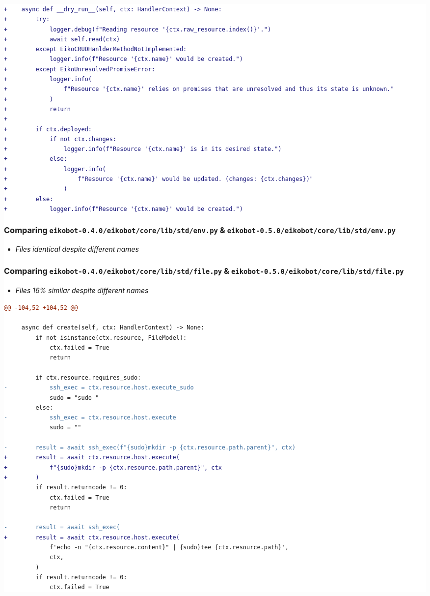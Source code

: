 ```diff
+    async def __dry_run__(self, ctx: HandlerContext) -> None:
+        try:
+            logger.debug(f"Reading resource '{ctx.raw_resource.index()}'.")
+            await self.read(ctx)
+        except EikoCRUDHanlderMethodNotImplemented:
+            logger.info(f"Resource '{ctx.name}' would be created.")
+        except EikoUnresolvedPromiseError:
+            logger.info(
+                f"Resource '{ctx.name}' relies on promises that are unresolved and thus its state is unknown."
+            )
+            return
+
+        if ctx.deployed:
+            if not ctx.changes:
+                logger.info(f"Resource '{ctx.name}' is in its desired state.")
+            else:
+                logger.info(
+                    f"Resource '{ctx.name}' would be updated. (changes: {ctx.changes})"
+                )
+        else:
+            logger.info(f"Resource '{ctx.name}' would be created.")
```

### Comparing `eikobot-0.4.0/eikobot/core/lib/std/env.py` & `eikobot-0.5.0/eikobot/core/lib/std/env.py`

 * *Files identical despite different names*

### Comparing `eikobot-0.4.0/eikobot/core/lib/std/file.py` & `eikobot-0.5.0/eikobot/core/lib/std/file.py`

 * *Files 16% similar despite different names*

```diff
@@ -104,52 +104,52 @@
 
     async def create(self, ctx: HandlerContext) -> None:
         if not isinstance(ctx.resource, FileModel):
             ctx.failed = True
             return
 
         if ctx.resource.requires_sudo:
-            ssh_exec = ctx.resource.host.execute_sudo
             sudo = "sudo "
         else:
-            ssh_exec = ctx.resource.host.execute
             sudo = ""
 
-        result = await ssh_exec(f"{sudo}mkdir -p {ctx.resource.path.parent}", ctx)
+        result = await ctx.resource.host.execute(
+            f"{sudo}mkdir -p {ctx.resource.path.parent}", ctx
+        )
         if result.returncode != 0:
             ctx.failed = True
             return
 
-        result = await ssh_exec(
+        result = await ctx.resource.host.execute(
             f'echo -n "{ctx.resource.content}" | {sudo}tee {ctx.resource.path}',
             ctx,
         )
         if result.returncode != 0:
             ctx.failed = True
```